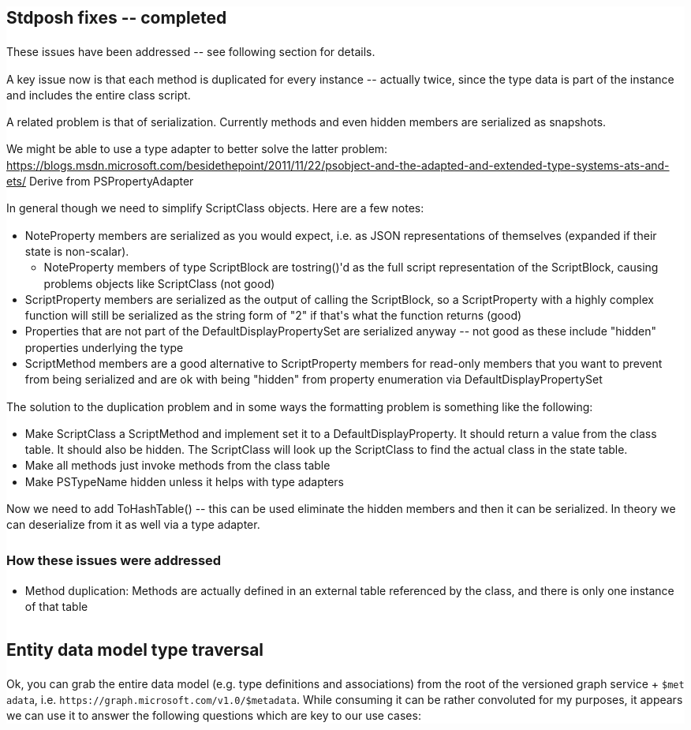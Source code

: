 
## Stdposh fixes -- completed

These issues have been addressed -- see following section for details.

A key issue now is that each method is duplicated for every instance -- actually twice, since the type data is part of the instance and includes the entire class script.

A related problem is that of serialization. Currently methods and even hidden members are serialized as snapshots.

We might be able to use a type adapter to better solve the latter problem:
    https://blogs.msdn.microsoft.com/besidethepoint/2011/11/22/psobject-and-the-adapted-and-extended-type-systems-ats-and-ets/
    Derive from PSPropertyAdapter

In general though we need to simplify ScriptClass objects. Here are a few notes:

* NoteProperty members are serialized as you would expect, i.e. as JSON representations of themselves (expanded if their state is non-scalar).
  * NoteProperty members of type ScriptBlock are tostring()'d as the full script representation of the ScriptBlock, causing problems objects like ScriptClass (not good)
* ScriptProperty members are serialized as the output of calling the ScriptBlock, so a ScriptProperty with a highly complex function will still be serialized as the string form of "2" if that's what the function returns (good)
* Properties that are not part of the DefaultDisplayPropertySet are serialized anyway -- not good as these include "hidden" properties underlying the type
* ScriptMethod members are a good alternative to ScriptProperty members for read-only members that you want to prevent from being serialized and are ok with being "hidden" from property enumeration via DefaultDisplayPropertySet


The solution to the duplication problem and in some ways the formatting problem is something like the following:

* Make ScriptClass a ScriptMethod and implement set it to a DefaultDisplayProperty. It should return a value from the class table. It should also be hidden. The ScriptClass will look up the ScriptClass to find the actual class in the state table.
* Make all methods just invoke methods from the class table
* Make PSTypeName hidden unless it helps with type adapters

Now we need to add ToHashTable() -- this can be used eliminate the hidden members and then it can be serialized. In theory we can deserialize from it as well via a type adapter.

### How these issues were addressed

* Method duplication: Methods are actually defined in an external table referenced by the class, and there is only one instance of that table

## Entity data model type traversal

Ok, you can grab the entire data model (e.g. type definitions and associations) from the root of the versioned graph service + `$metadata`, i.e. `https://graph.microsoft.com/v1.0/$metadata`. While consuming it can be rather convoluted for my purposes, it appears we can use it to answer the following questions which are key to our use cases:
